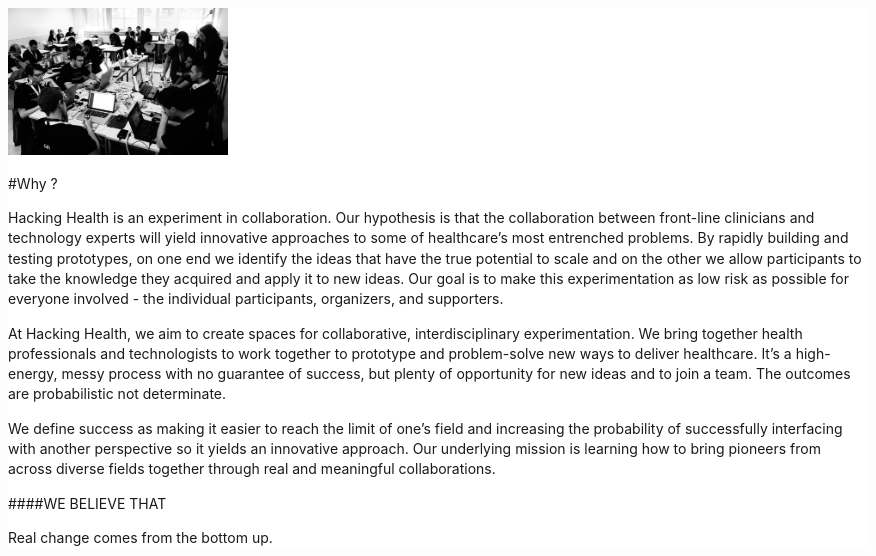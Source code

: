 <img src="/img/health-hackathon-4.jpg" width="220">

#Why ?

Hacking Health is an experiment in collaboration. Our hypothesis is that the collaboration between front-line clinicians and technology experts will yield innovative approaches to some of healthcare’s most entrenched problems. By rapidly building and testing prototypes, on one end we identify the ideas that have the true potential to scale and on the other we allow participants to take the knowledge they acquired and apply it to new ideas. Our goal is to make this experimentation as low risk as possible for everyone involved - the individual participants, organizers, and supporters.

At Hacking Health, we aim to create spaces for collaborative, interdisciplinary experimentation. We bring together health professionals and technologists to work together to prototype and problem-solve new ways to deliver healthcare. It’s a high-energy, messy process with no guarantee of success, but plenty of opportunity for new ideas and to join a team. The outcomes are probabilistic not determinate.

We define success as making it easier to reach the limit of one’s field and increasing the probability of successfully interfacing with another perspective so it yields an innovative approach. Our underlying mission is learning how to bring pioneers from across diverse fields together through real and meaningful collaborations.

####WE BELIEVE THAT

Real change comes from the bottom up.
